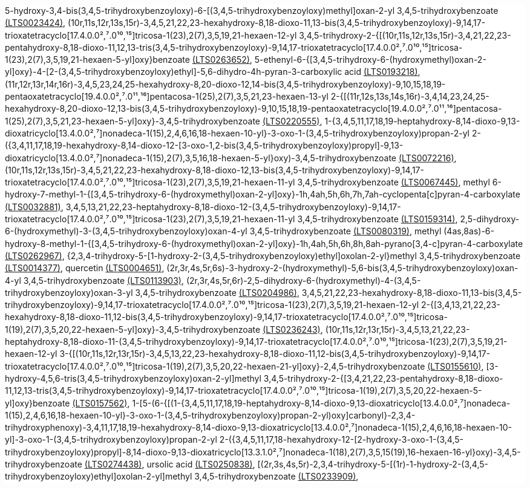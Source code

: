 5-hydroxy-3,4-bis(3,4,5-trihydroxybenzoyloxy)-6-[(3,4,5-trihydroxybenzoyloxy)methyl]oxan-2-yl 3,4,5-trihydroxybenzoate [(LTS0023424)](https://lotus.naturalproducts.net/compound/lotus_id/LTS0023424), (10r,11s,12r,13s,15r)-3,4,5,21,22,23-hexahydroxy-8,18-dioxo-11,13-bis(3,4,5-trihydroxybenzoyloxy)-9,14,17-trioxatetracyclo[17.4.0.0²,⁷.0¹⁰,¹⁵]tricosa-1(23),2(7),3,5,19,21-hexaen-12-yl 3,4,5-trihydroxy-2-{[(10r,11s,12r,13s,15r)-3,4,21,22,23-pentahydroxy-8,18-dioxo-11,12,13-tris(3,4,5-trihydroxybenzoyloxy)-9,14,17-trioxatetracyclo[17.4.0.0²,⁷.0¹⁰,¹⁵]tricosa-1(23),2(7),3,5,19,21-hexaen-5-yl]oxy}benzoate [(LTS0263652)](https://lotus.naturalproducts.net/compound/lotus_id/LTS0263652), 5-ethenyl-6-{[3,4,5-trihydroxy-6-(hydroxymethyl)oxan-2-yl]oxy}-4-[2-(3,4,5-trihydroxybenzoyloxy)ethyl]-5,6-dihydro-4h-pyran-3-carboxylic acid [(LTS0193218)](https://lotus.naturalproducts.net/compound/lotus_id/LTS0193218), (11r,12r,13r,14r,16r)-3,4,5,23,24,25-hexahydroxy-8,20-dioxo-12,14-bis(3,4,5-trihydroxybenzoyloxy)-9,10,15,18,19-pentaoxatetracyclo[19.4.0.0²,⁷.0¹¹,¹⁶]pentacosa-1(25),2(7),3,5,21,23-hexaen-13-yl 2-{[(11r,12s,13s,14s,16r)-3,4,14,23,24,25-hexahydroxy-8,20-dioxo-12,13-bis(3,4,5-trihydroxybenzoyloxy)-9,10,15,18,19-pentaoxatetracyclo[19.4.0.0²,⁷.0¹¹,¹⁶]pentacosa-1(25),2(7),3,5,21,23-hexaen-5-yl]oxy}-3,4,5-trihydroxybenzoate [(LTS0220555)](https://lotus.naturalproducts.net/compound/lotus_id/LTS0220555), 1-{3,4,5,11,17,18,19-heptahydroxy-8,14-dioxo-9,13-dioxatricyclo[13.4.0.0²,⁷]nonadeca-1(15),2,4,6,16,18-hexaen-10-yl}-3-oxo-1-(3,4,5-trihydroxybenzoyloxy)propan-2-yl 2-({3,4,11,17,18,19-hexahydroxy-8,14-dioxo-12-[3-oxo-1,2-bis(3,4,5-trihydroxybenzoyloxy)propyl]-9,13-dioxatricyclo[13.4.0.0²,⁷]nonadeca-1(15),2(7),3,5,16,18-hexaen-5-yl}oxy)-3,4,5-trihydroxybenzoate [(LTS0072216)](https://lotus.naturalproducts.net/compound/lotus_id/LTS0072216), (10r,11s,12r,13s,15r)-3,4,5,21,22,23-hexahydroxy-8,18-dioxo-12,13-bis(3,4,5-trihydroxybenzoyloxy)-9,14,17-trioxatetracyclo[17.4.0.0²,⁷.0¹⁰,¹⁵]tricosa-1(23),2(7),3,5,19,21-hexaen-11-yl 3,4,5-trihydroxybenzoate [(LTS0067445)](https://lotus.naturalproducts.net/compound/lotus_id/LTS0067445), methyl 6-hydroxy-7-methyl-1-{[3,4,5-trihydroxy-6-(hydroxymethyl)oxan-2-yl]oxy}-1h,4ah,5h,6h,7h,7ah-cyclopenta[c]pyran-4-carboxylate [(LTS0032881)](https://lotus.naturalproducts.net/compound/lotus_id/LTS0032881), 3,4,5,13,21,22,23-heptahydroxy-8,18-dioxo-12-(3,4,5-trihydroxybenzoyloxy)-9,14,17-trioxatetracyclo[17.4.0.0²,⁷.0¹⁰,¹⁵]tricosa-1(23),2(7),3,5,19,21-hexaen-11-yl 3,4,5-trihydroxybenzoate [(LTS0159314)](https://lotus.naturalproducts.net/compound/lotus_id/LTS0159314), 2,5-dihydroxy-6-(hydroxymethyl)-3-(3,4,5-trihydroxybenzoyloxy)oxan-4-yl 3,4,5-trihydroxybenzoate [(LTS0080319)](https://lotus.naturalproducts.net/compound/lotus_id/LTS0080319), methyl (4as,8as)-6-hydroxy-8-methyl-1-{[3,4,5-trihydroxy-6-(hydroxymethyl)oxan-2-yl]oxy}-1h,4ah,5h,6h,8h,8ah-pyrano[3,4-c]pyran-4-carboxylate [(LTS0262967)](https://lotus.naturalproducts.net/compound/lotus_id/LTS0262967), {2,3,4-trihydroxy-5-[1-hydroxy-2-(3,4,5-trihydroxybenzoyloxy)ethyl]oxolan-2-yl}methyl 3,4,5-trihydroxybenzoate [(LTS0014377)](https://lotus.naturalproducts.net/compound/lotus_id/LTS0014377), quercetin [(LTS0004651)](https://lotus.naturalproducts.net/compound/lotus_id/LTS0004651), (2r,3r,4s,5r,6s)-3-hydroxy-2-(hydroxymethyl)-5,6-bis(3,4,5-trihydroxybenzoyloxy)oxan-4-yl 3,4,5-trihydroxybenzoate [(LTS0113903)](https://lotus.naturalproducts.net/compound/lotus_id/LTS0113903), (2r,3r,4s,5r,6r)-2,5-dihydroxy-6-(hydroxymethyl)-4-(3,4,5-trihydroxybenzoyloxy)oxan-3-yl 3,4,5-trihydroxybenzoate [(LTS0204986)](https://lotus.naturalproducts.net/compound/lotus_id/LTS0204986), 3,4,5,21,22,23-hexahydroxy-8,18-dioxo-11,13-bis(3,4,5-trihydroxybenzoyloxy)-9,14,17-trioxatetracyclo[17.4.0.0²,⁷.0¹⁰,¹⁵]tricosa-1(23),2(7),3,5,19,21-hexaen-12-yl 2-{[3,4,13,21,22,23-hexahydroxy-8,18-dioxo-11,12-bis(3,4,5-trihydroxybenzoyloxy)-9,14,17-trioxatetracyclo[17.4.0.0²,⁷.0¹⁰,¹⁵]tricosa-1(19),2(7),3,5,20,22-hexaen-5-yl]oxy}-3,4,5-trihydroxybenzoate [(LTS0236243)](https://lotus.naturalproducts.net/compound/lotus_id/LTS0236243), (10r,11s,12r,13r,15r)-3,4,5,13,21,22,23-heptahydroxy-8,18-dioxo-11-(3,4,5-trihydroxybenzoyloxy)-9,14,17-trioxatetracyclo[17.4.0.0²,⁷.0¹⁰,¹⁵]tricosa-1(23),2(7),3,5,19,21-hexaen-12-yl 3-{[(10r,11s,12r,13r,15r)-3,4,5,13,22,23-hexahydroxy-8,18-dioxo-11,12-bis(3,4,5-trihydroxybenzoyloxy)-9,14,17-trioxatetracyclo[17.4.0.0²,⁷.0¹⁰,¹⁵]tricosa-1(19),2(7),3,5,20,22-hexaen-21-yl]oxy}-2,4,5-trihydroxybenzoate [(LTS0155610)](https://lotus.naturalproducts.net/compound/lotus_id/LTS0155610), [3-hydroxy-4,5,6-tris(3,4,5-trihydroxybenzoyloxy)oxan-2-yl]methyl 3,4,5-trihydroxy-2-{[3,4,21,22,23-pentahydroxy-8,18-dioxo-11,12,13-tris(3,4,5-trihydroxybenzoyloxy)-9,14,17-trioxatetracyclo[17.4.0.0²,⁷.0¹⁰,¹⁵]tricosa-1(19),2(7),3,5,20,22-hexaen-5-yl]oxy}benzoate [(LTS0157562)](https://lotus.naturalproducts.net/compound/lotus_id/LTS0157562), 1-[5-(6-{[(1-{3,4,5,11,17,18,19-heptahydroxy-8,14-dioxo-9,13-dioxatricyclo[13.4.0.0²,⁷]nonadeca-1(15),2,4,6,16,18-hexaen-10-yl}-3-oxo-1-(3,4,5-trihydroxybenzoyloxy)propan-2-yl)oxy]carbonyl}-2,3,4-trihydroxyphenoxy)-3,4,11,17,18,19-hexahydroxy-8,14-dioxo-9,13-dioxatricyclo[13.4.0.0²,⁷]nonadeca-1(15),2,4,6,16,18-hexaen-10-yl]-3-oxo-1-(3,4,5-trihydroxybenzoyloxy)propan-2-yl 2-({3,4,5,11,17,18-hexahydroxy-12-[2-hydroxy-3-oxo-1-(3,4,5-trihydroxybenzoyloxy)propyl]-8,14-dioxo-9,13-dioxatricyclo[13.3.1.0²,⁷]nonadeca-1(18),2(7),3,5,15(19),16-hexaen-16-yl}oxy)-3,4,5-trihydroxybenzoate [(LTS0274438)](https://lotus.naturalproducts.net/compound/lotus_id/LTS0274438), ursolic acid [(LTS0250838)](https://lotus.naturalproducts.net/compound/lotus_id/LTS0250838), [(2r,3s,4s,5r)-2,3,4-trihydroxy-5-[(1r)-1-hydroxy-2-(3,4,5-trihydroxybenzoyloxy)ethyl]oxolan-2-yl]methyl 3,4,5-trihydroxybenzoate [(LTS0233909)](https://lotus.naturalproducts.net/compound/lotus_id/LTS0233909),
